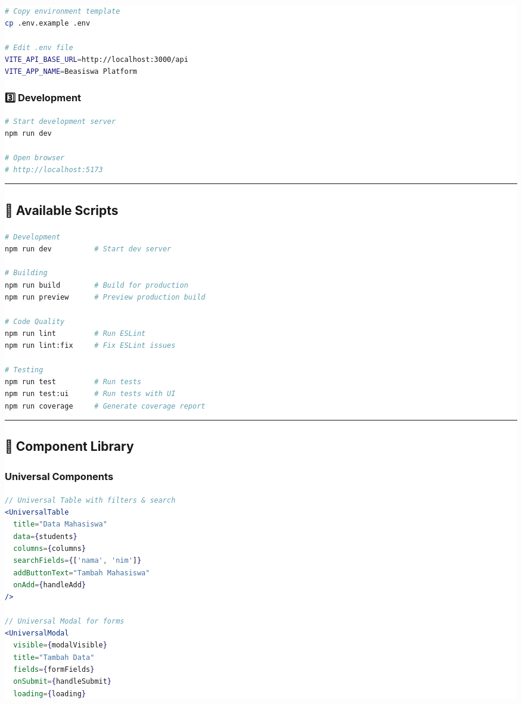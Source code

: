 ```bash
# Copy environment template
cp .env.example .env

# Edit .env file
VITE_API_BASE_URL=http://localhost:3000/api
VITE_APP_NAME=Beasiswa Platform
```

### 3️⃣ Development

```bash
# Start development server
npm run dev

# Open browser
# http://localhost:5173
```

---

## 🔧 Available Scripts

```bash
# Development
npm run dev          # Start dev server

# Building
npm run build        # Build for production
npm run preview      # Preview production build

# Code Quality
npm run lint         # Run ESLint
npm run lint:fix     # Fix ESLint issues

# Testing
npm run test         # Run tests
npm run test:ui      # Run tests with UI
npm run coverage     # Generate coverage report
```

---

## 🎨 Component Library

### Universal Components

```jsx
// Universal Table with filters & search
<UniversalTable
  title="Data Mahasiswa"
  data={students}
  columns={columns}
  searchFields={['nama', 'nim']}
  addButtonText="Tambah Mahasiswa"
  onAdd={handleAdd}
/>

// Universal Modal for forms
<UniversalModal
  visible={modalVisible}
  title="Tambah Data"
  fields={formFields}
  onSubmit={handleSubmit}
  loading={loading}
```